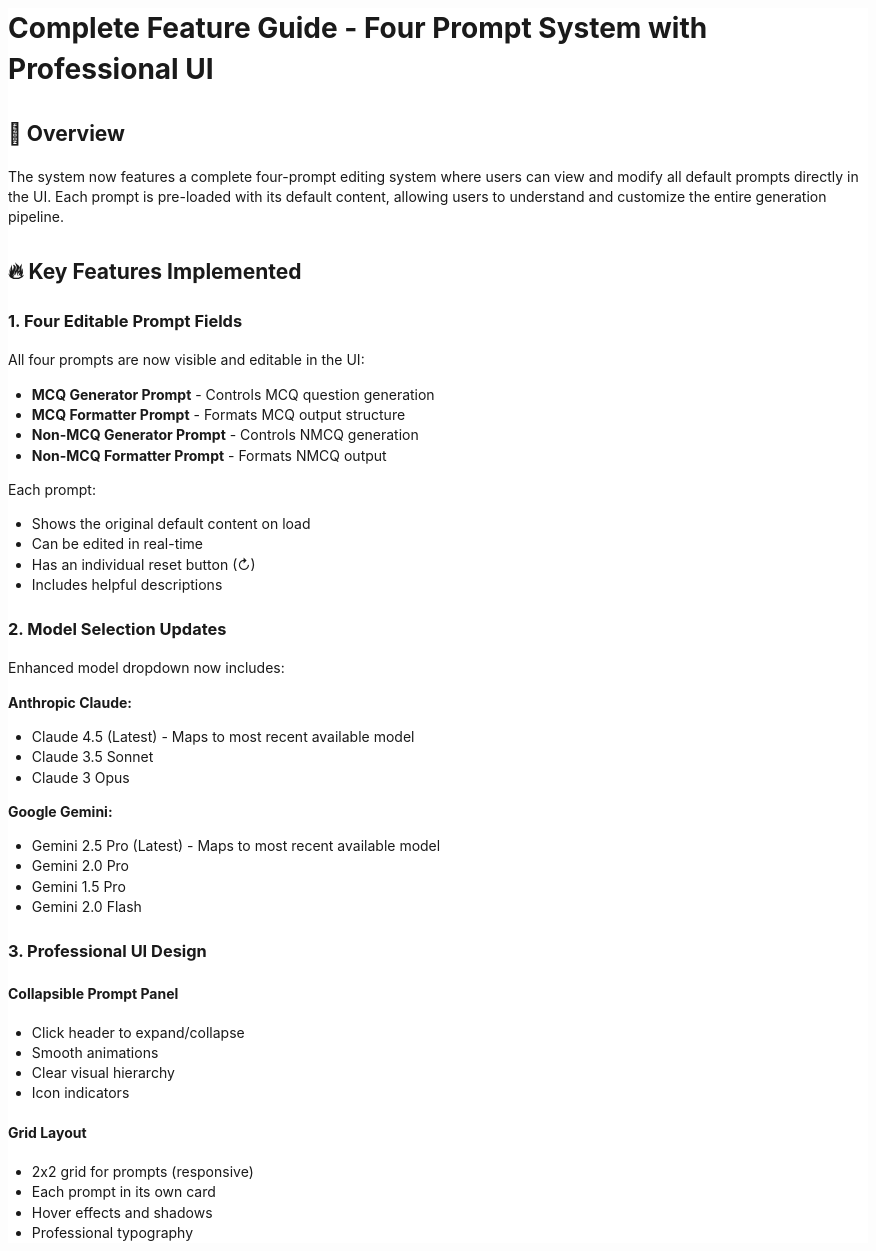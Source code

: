 # Complete Feature Guide - Four Prompt System with Professional UI

## 🎯 Overview

The system now features a complete four-prompt editing system where users can view and modify all default prompts directly in the UI. Each prompt is pre-loaded with its default content, allowing users to understand and customize the entire generation pipeline.

## 🔥 Key Features Implemented

### 1. **Four Editable Prompt Fields**
All four prompts are now visible and editable in the UI:
- **MCQ Generator Prompt** - Controls MCQ question generation
- **MCQ Formatter Prompt** - Formats MCQ output structure
- **Non-MCQ Generator Prompt** - Controls NMCQ generation
- **Non-MCQ Formatter Prompt** - Formats NMCQ output

Each prompt:
- Shows the original default content on load
- Can be edited in real-time
- Has an individual reset button (↻)
- Includes helpful descriptions

### 2. **Model Selection Updates**
Enhanced model dropdown now includes:

**Anthropic Claude:**
- Claude 4.5 (Latest) - Maps to most recent available model
- Claude 3.5 Sonnet
- Claude 3 Opus

**Google Gemini:**
- Gemini 2.5 Pro (Latest) - Maps to most recent available model
- Gemini 2.0 Pro
- Gemini 1.5 Pro
- Gemini 2.0 Flash

### 3. **Professional UI Design**

#### **Collapsible Prompt Panel**
- Click header to expand/collapse
- Smooth animations
- Clear visual hierarchy
- Icon indicators

#### **Grid Layout**
- 2x2 grid for prompts (responsive)
- Each prompt in its own card
- Hover effects and shadows
- Professional typography
